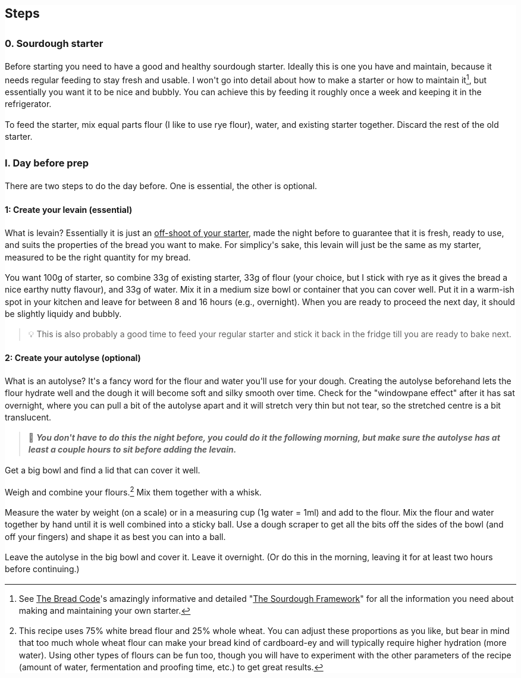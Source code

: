 ## Steps

### 0. Sourdough starter

Before starting you need to have a good and healthy sourdough starter. Ideally this is one you have and maintain, because it needs regular feeding to stay fresh and usable. I won't go into detail about how to make a starter or how to maintain it[^1], but essentially you want it to be nice and bubbly. You can achieve this by feeding it roughly once a week and keeping it in the refrigerator. 

To feed the starter, mix equal parts flour (I like to use rye flour), water, and existing starter together. Discard the rest of the old starter. 

[^1]: See [The Bread Code](https://www.the-bread-code.io/)'s amazingly informative and detailed "[The Sourdough Framework](https://www.the-sourdough-framework.com/)" for all the information you need about making and maintaining your own starter. 

### I. Day before prep

There are two steps to do the day before. One is essential, the other is optional. 

#### 1: Create your levain (essential)

What is levain? Essentially it is just an [off-shoot of your starter](https://www.theperfectloaf.com/what-is-a-levain-and-how-is-it-different-from-a-starter/), made the night before to guarantee that it is fresh, ready to use, and suits the properties of the bread you want to make. For simplicy's sake, this levain will just be the same as my starter, measured to be the right quantity for my bread. 

You want 100g of starter, so combine 33g of existing starter, 33g of flour (your choice, but I stick with rye as it gives the bread a nice earthy nutty flavour), and 33g of water. Mix it in a medium size bowl or container that you can cover well. Put it in a warm-ish spot in your kitchen and leave for between 8 and 16 hours (e.g., overnight). When you are ready to proceed the next day, it should be slightly liquidy and bubbly. 

> 💡 This is also probably a good time to feed your regular starter and stick it back in the fridge till you are ready to bake next. 

#### 2: Create your autolyse (optional)

What is an autolyse? It's a fancy word for the flour and water you'll use for your dough. Creating the autolyse beforehand lets the flour hydrate well and the dough it will become soft and silky smooth over time. Check for the "windowpane effect" after it has sat overnight, where you can pull a bit of the autolyse apart and it will stretch very thin but not tear, so the stretched centre is a bit translucent. 

> 🚨 ***You don't have to do this the night before, you could do it the following morning, but make sure the autolyse has at least a couple hours to sit before adding the levain.***

Get a big bowl and find a lid that can cover it well. 

Weigh and combine your flours.[^2] Mix them together with a whisk. 

Measure the water by weight (on a scale) or in a measuring cup (1g water = 1ml) and add to the flour. Mix the flour and water together by hand until it is well combined into a sticky ball. Use a dough scraper to get all the bits off the sides of the bowl (and off your fingers) and shape it as best you can into a ball.

Leave the autolyse in the big bowl and cover it. Leave it overnight. (Or do this in the morning, leaving it for at least two hours before continuing.) 


[^2]: This recipe uses 75% white bread flour and 25% whole wheat. You can adjust these proportions as you like, but bear in mind that too much whole wheat flour can make your bread kind of cardboard-ey and will typically require higher hydration (more water). Using other types of flours can be fun too, though you will have to experiment with the other parameters of the recipe (amount of water, fermentation and proofing time, etc.) to get great results.